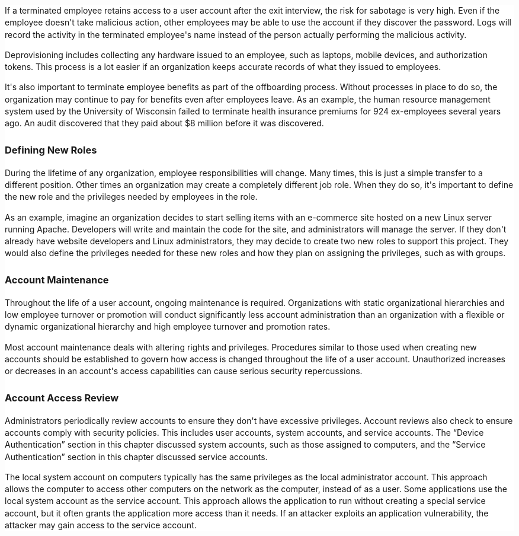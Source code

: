 If a terminated employee retains access to a user account after the exit interview, the risk for sabotage is very high. Even if the employee doesn't take malicious action, other employees may be able to use the account if they discover the password. Logs will record the activity in the terminated employee's name instead of the person actually performing the malicious activity.

Deprovisioning includes collecting any hardware issued to an employee, such as laptops, mobile devices, and authorization tokens. This process is a lot easier if an organization keeps accurate records of what they issued to employees.

It's also important to terminate employee benefits as part of the offboarding process. Without processes in place to do so, the organization may continue to pay for benefits even after employees leave. As an example, the human resource management system used by the University of Wisconsin failed to terminate health insurance premiums for 924 ex-employees several years ago. An audit discovered that they paid about $8 million before it was discovered.

### Defining New Roles

During the lifetime of any organization, employee responsibilities will change. Many times, this is just a simple transfer to a different position. Other times an organization may create a completely different job role. When they do so, it's important to define the new role and the privileges needed by employees in the role.

As an example, imagine an organization decides to start selling items with an e-commerce site hosted on a new Linux server running Apache. Developers will write and maintain the code for the site, and administrators will manage the server. If they don't already have website developers and Linux administrators, they may decide to create two new roles to support this project. They would also define the privileges needed for these new roles and how they plan on assigning the privileges, such as with groups.

### Account Maintenance

Throughout the life of a user account, ongoing maintenance is required. Organizations with static organizational hierarchies and low employee turnover or promotion will conduct significantly less account administration than an organization with a flexible or dynamic organizational hierarchy and high employee turnover and promotion rates.

Most account maintenance deals with altering rights and privileges. Procedures similar to those used when creating new accounts should be established to govern how access is changed throughout the life of a user account. Unauthorized increases or decreases in an account's access capabilities can cause serious security repercussions.

### Account Access Review

Administrators periodically review accounts to ensure they don't have excessive privileges. Account reviews also check to ensure accounts comply with security policies. This includes user accounts, system accounts, and service accounts. The “Device Authentication” section in this chapter discussed system accounts, such as those assigned to computers, and the “Service Authentication” section in this chapter discussed service accounts.

The local system account on computers typically has the same privileges as the local administrator account. This approach allows the computer to access other computers on the network as the computer, instead of as a user. Some applications use the local system account as the service account. This approach allows the application to run without creating a special service account, but it often grants the application more access than it needs. If an attacker exploits an application vulnerability, the attacker may gain access to the service account.
